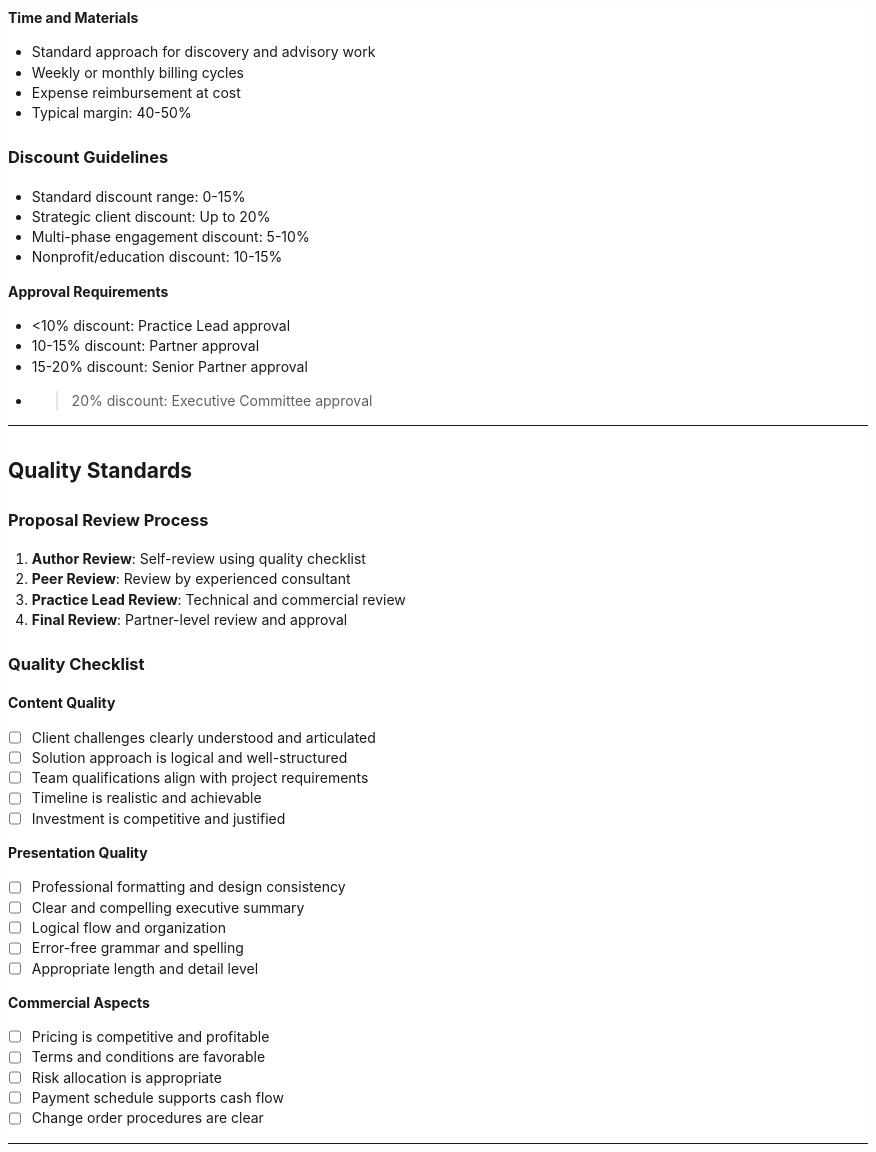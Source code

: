 **Time and Materials**
- Standard approach for discovery and advisory work
- Weekly or monthly billing cycles
- Expense reimbursement at cost
- Typical margin: 40-50%

### Discount Guidelines
- Standard discount range: 0-15%
- Strategic client discount: Up to 20%
- Multi-phase engagement discount: 5-10%
- Nonprofit/education discount: 10-15%

**Approval Requirements**
- <10% discount: Practice Lead approval
- 10-15% discount: Partner approval  
- 15-20% discount: Senior Partner approval
- >20% discount: Executive Committee approval

---

## Quality Standards

### Proposal Review Process
1. **Author Review**: Self-review using quality checklist
2. **Peer Review**: Review by experienced consultant
3. **Practice Lead Review**: Technical and commercial review
4. **Final Review**: Partner-level review and approval

### Quality Checklist
**Content Quality**
- [ ] Client challenges clearly understood and articulated
- [ ] Solution approach is logical and well-structured
- [ ] Team qualifications align with project requirements
- [ ] Timeline is realistic and achievable
- [ ] Investment is competitive and justified

**Presentation Quality**
- [ ] Professional formatting and design consistency
- [ ] Clear and compelling executive summary
- [ ] Logical flow and organization
- [ ] Error-free grammar and spelling
- [ ] Appropriate length and detail level

**Commercial Aspects**
- [ ] Pricing is competitive and profitable
- [ ] Terms and conditions are favorable
- [ ] Risk allocation is appropriate
- [ ] Payment schedule supports cash flow
- [ ] Change order procedures are clear

---
